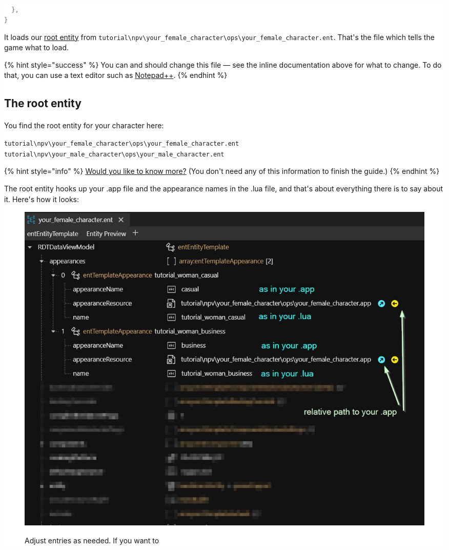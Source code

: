 ```lua
  },
}
```

It loads our [root entity](npv-creating-a-custom-npc.md#the-root-entity) from  `tutorial\npv\your_female_character\ops\your_female_character.ent`. That's the file which tells the game what to load.

{% hint style="success" %}
You can and should change this file — see the inline documentation above for what to change. To do that, you can use a text editor such as [Notepad++](https://notepad-plus-plus.org/downloads/).
{% endhint %}

## The root entity

You find the root entity for your character here:

```
tutorial\npv\your_female_character\ops\your_female_character.ent
tutorial\npv\your_male_character\ops\your_male_character.ent
```

{% hint style="info" %}
[Would you like to know more?](../../../files-and-what-they-do/entity-.ent-files/#root-entity) (You don't need any of this information to finish the guide.)
{% endhint %}

The root entity hooks up your .app file and the appearance names in the .lua file, and that's about everything there is to say about it. Here's how it looks:

<figure><img src="../../../../.gitbook/assets/npv_root_entity.png" alt=""><figcaption><p>Adjust entries as needed. If you want to </p></figcaption></figure>
